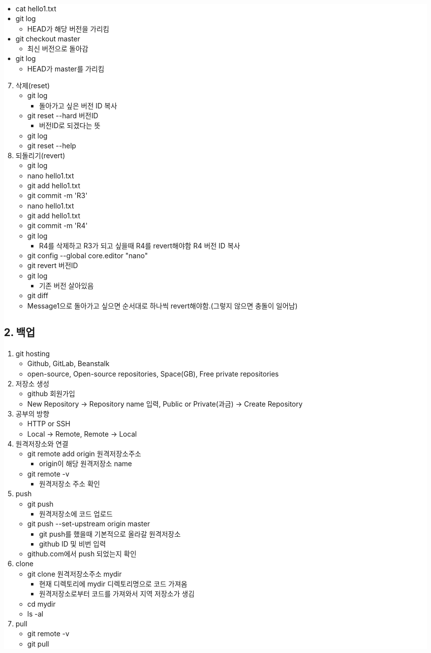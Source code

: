    - cat hello1.txt
   - git log
     - HEAD가 해당 버전을 가리킴
   - git checkout master
     - 최신 버전으로 돌아감
   - git log
     - HEAD가 master를 가리킴
7. 삭제(reset)
   - git log
     - 돌아가고 싶은 버전 ID 복사
   - git reset --hard 버전ID
     - 버전ID로 되겠다는 뜻
   - git log
   - git reset --help
8. 되돌리기(revert)
   - git log
   - nano hello1.txt
   - git add hello1.txt
   - git commit -m 'R3'
   - nano hello1.txt
   - git add hello1.txt
   - git commit -m 'R4'
   - git log
     - R4를 삭제하고 R3가 되고 싶을때 R4를 revert해야함 R4 버전 ID 복사
   - git config --global core.editor "nano"
   - git revert 버전ID
   - git log
     - 기존 버전 살아있음
   - git diff
   - Message1으로 돌아가고 싶으면 순서대로 하나씩 revert해야함.(그렇지 않으면 충돌이 일어남)

## 2. 백업

1. git hosting
   - Github, GitLab, Beanstalk
   - open-source, Open-source repositories, Space(GB), Free private repositories
2. 저장소 생성
   - github 회원가입
   - New Repository -> Repository name 입력, Public or Private(과금) -> Create Repository
3. 공부의 방향
   - HTTP or SSH
   - Local -> Remote, Remote -> Local
4. 원격저장소와 연결
   - git remote add origin 원격저장소주소
     - origin이 해당 원격저장소 name
   - git remote -v
     - 원격저장소 주소 확인
5. push
   - git push
     - 원격저장소에 코드 업로드
   - git push --set-upstream origin master
     - git push를 했을때 기본적으로 올라갈 원격저장소
     - github ID 및 비번 입력
   - github.com에서 push 되었는지 확인
6. clone
   - git clone 원격저장소주소 mydir
     - 현재 디렉토리에 mydir 디렉토리명으로 코드 가져옴
     - 원격저장소로부터 코드를 가져와서 지역 저장소가 생김
   - cd mydir
   - ls -al
7. pull
   - git remote -v
   - git pull